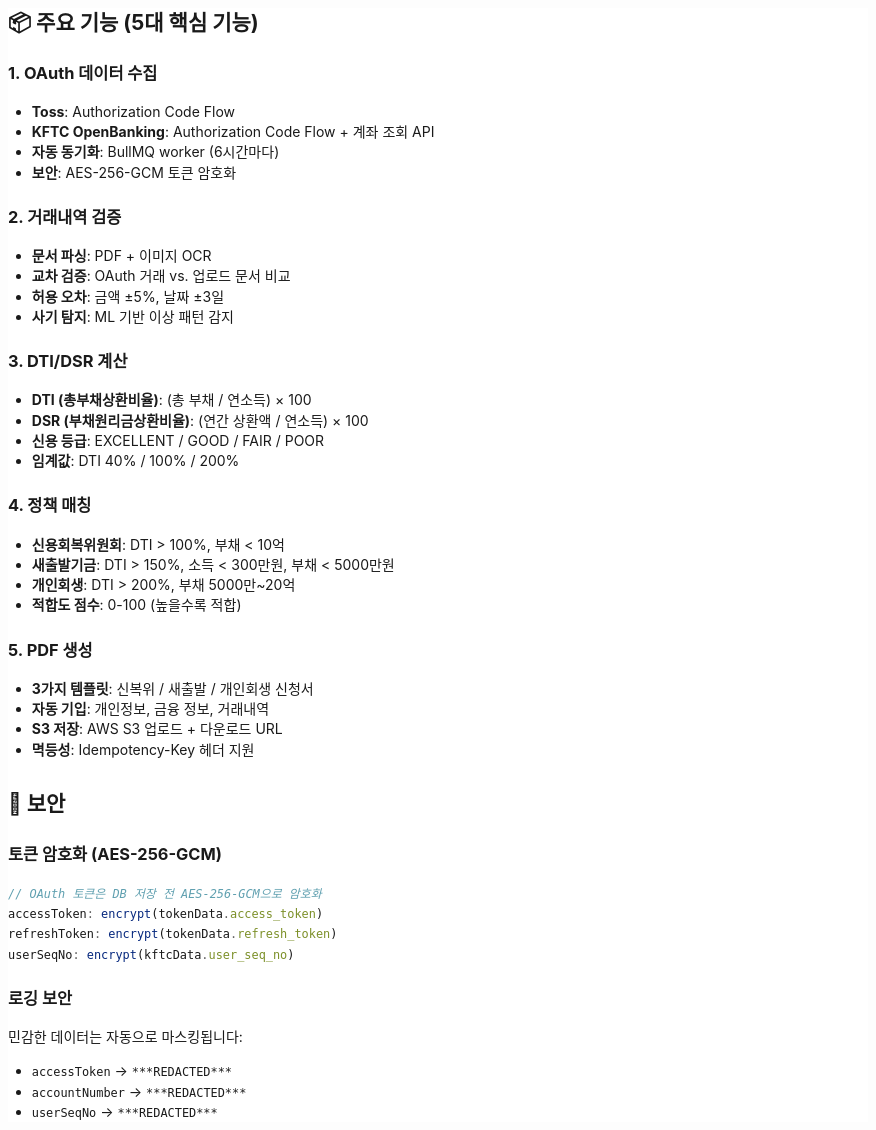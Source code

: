 ## 📦 주요 기능 (5대 핵심 기능)

### 1. OAuth 데이터 수집
- **Toss**: Authorization Code Flow
- **KFTC OpenBanking**: Authorization Code Flow + 계좌 조회 API
- **자동 동기화**: BullMQ worker (6시간마다)
- **보안**: AES-256-GCM 토큰 암호화

### 2. 거래내역 검증
- **문서 파싱**: PDF + 이미지 OCR
- **교차 검증**: OAuth 거래 vs. 업로드 문서 비교
- **허용 오차**: 금액 ±5%, 날짜 ±3일
- **사기 탐지**: ML 기반 이상 패턴 감지

### 3. DTI/DSR 계산
- **DTI (총부채상환비율)**: (총 부채 / 연소득) × 100
- **DSR (부채원리금상환비율)**: (연간 상환액 / 연소득) × 100
- **신용 등급**: EXCELLENT / GOOD / FAIR / POOR
- **임계값**: DTI 40% / 100% / 200%

### 4. 정책 매칭
- **신용회복위원회**: DTI > 100%, 부채 < 10억
- **새출발기금**: DTI > 150%, 소득 < 300만원, 부채 < 5000만원
- **개인회생**: DTI > 200%, 부채 5000만~20억
- **적합도 점수**: 0-100 (높을수록 적합)

### 5. PDF 생성
- **3가지 템플릿**: 신복위 / 새출발 / 개인회생 신청서
- **자동 기입**: 개인정보, 금융 정보, 거래내역
- **S3 저장**: AWS S3 업로드 + 다운로드 URL
- **멱등성**: Idempotency-Key 헤더 지원

## 🔐 보안

### 토큰 암호화 (AES-256-GCM)
```typescript
// OAuth 토큰은 DB 저장 전 AES-256-GCM으로 암호화
accessToken: encrypt(tokenData.access_token)
refreshToken: encrypt(tokenData.refresh_token)
userSeqNo: encrypt(kftcData.user_seq_no)
```

### 로깅 보안
민감한 데이터는 자동으로 마스킹됩니다:
- `accessToken` → `***REDACTED***`
- `accountNumber` → `***REDACTED***`
- `userSeqNo` → `***REDACTED***`
